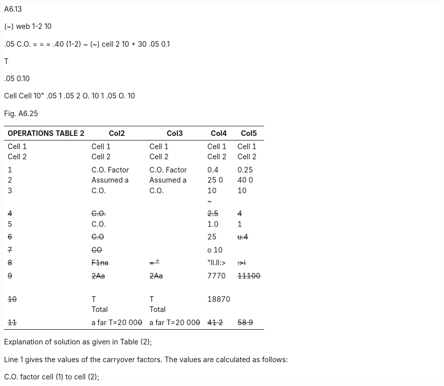 A6.13


(~) web 1-2 10

.05
C.O. = = = .40
(1-2) ~ (~) cell 2 10 + 30
.05 0.1



T



.05 0.10



Cell Cell
10" .05 1 .05 2 O. 10
1 .05 O. 10


Fig. A6.25

|OPERATIONS TABLE 2|Col2|Col3|Col4|Col5|
|---|---|---|---|---|
|Cell 1<br>Cell 2|Cell 1<br>Cell 2|Cell 1<br>Cell 2|Cell 1<br>Cell 2|Cell 1<br>Cell 2|
|1<br>2<br>3<br>|C.O. Factor<br>Assumed a<br>C.O.<br>|C.O. Factor<br>Assumed a<br>C.O.<br>|0.4<br>25 0<br>10<br>~<br>|0.25<br>40 0<br>10<br>|
|~~4~~<br>5<br>|~~C.O.~~<br>C.O.<br>||~~2.5~~<br>1.0<br>|~~4~~<br>1<br>|
|~~6~~<br>|~~C.O~~<br>||25<br>|~~u.4~~|
|~~7~~<br>|~~CO~~<br>||o 10||
|~~8~~<br>|~~F1na~~<br>|~~= "~~|"ll.ll:><br>|~~:>i~~<br>|
|~~9~~<br>|~~2Aa~~<br><br>|~~2Aa~~<br><br>|7770<br>|~~11100~~|
|~~10~~<br>|T<br>Total<br>|T<br>Total<br>|18870<br>||
|~~11~~|a far T=20 00~~0~~|a far T=20 00~~0~~|~~41 2~~|~~58 9~~|



Explanation of solution as given in Table (2);


Line 1 gives the values of the carryover
factors. The values are calculated as follows:


C.O. factor cell (1) to cell (2);

